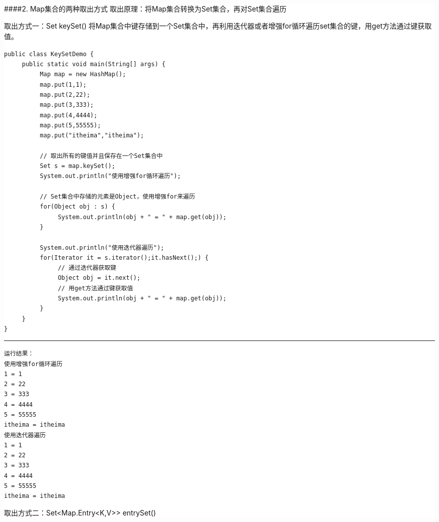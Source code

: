 ####2. Map集合的两种取出方式 
取出原理：将Map集合转换为Set集合，再对Set集合遍历

取出方式一：Set<K> keySet()
将Map集合中键存储到一个Set集合中，再利用迭代器或者增强for循环遍历set集合的键，用get方法通过键获取值。

    public class KeySetDemo {
         public static void main(String[] args) {
              Map map = new HashMap();
              map.put(1,1);
              map.put(2,22);
              map.put(3,333);
              map.put(4,4444);
              map.put(5,55555);
              map.put("itheima","itheima");
             
              // 取出所有的键值并且保存在一个Set集合中
              Set s = map.keySet();
              System.out.println("使用增强for循环遍历");
             
              // Set集合中存储的元素是Object，使用增强for来遍历
              for(Object obj : s) {
                   System.out.println(obj + " = " + map.get(obj));
              }
 
              System.out.println("使用迭代器遍历");
              for(Iterator it = s.iterator();it.hasNext();) {
                   // 通过迭代器获取键
                   Object obj = it.next();
                   // 用get方法通过键获取值
                   System.out.println(obj + " = " + map.get(obj));
              }
         }
    }

---
    运行结果：
    使用增强for循环遍历
    1 = 1
    2 = 22
    3 = 333
    4 = 4444
    5 = 55555
    itheima = itheima
    使用迭代器遍历
    1 = 1
    2 = 22
    3 = 333
    4 = 4444
    5 = 55555
    itheima = itheima

取出方式二：Set<Map.Entry<K,V>> entrySet()
